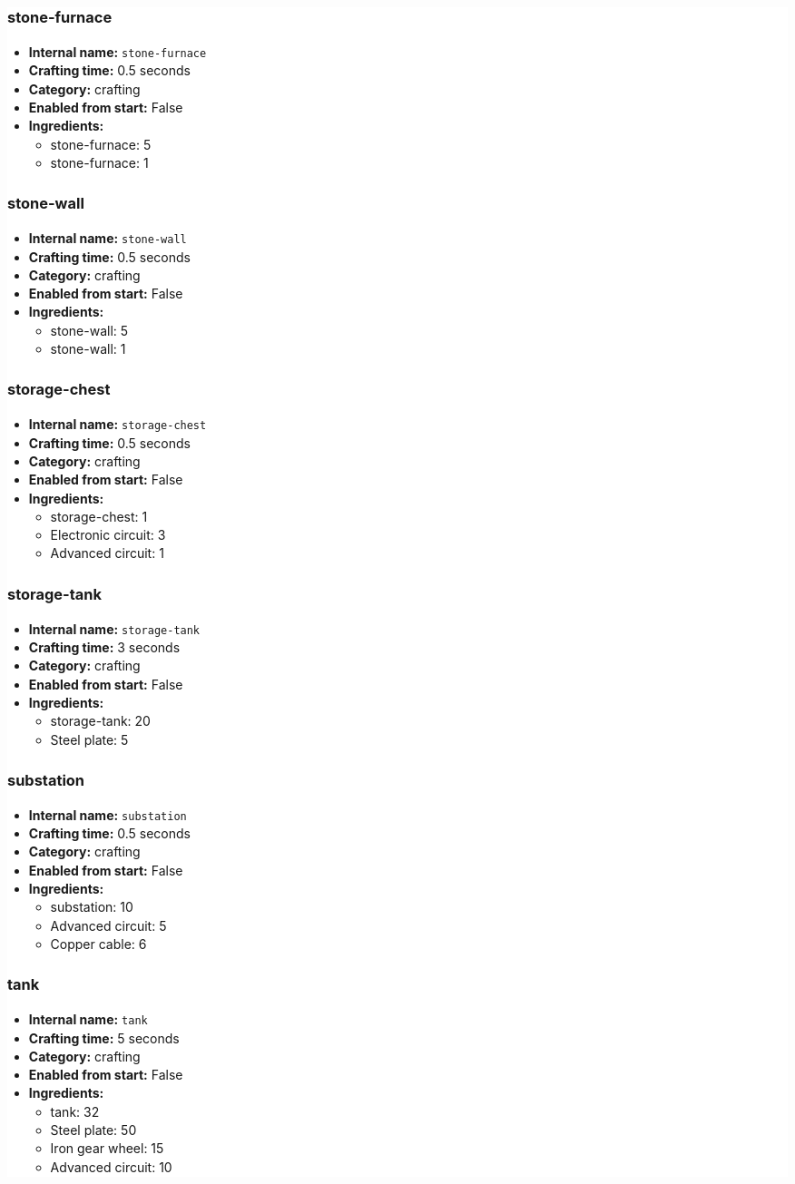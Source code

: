 ### stone-furnace
- **Internal name:** `stone-furnace`
- **Crafting time:** 0.5 seconds
- **Category:** crafting
- **Enabled from start:** False
- **Ingredients:**
  - stone-furnace: 5
  - stone-furnace: 1

### stone-wall
- **Internal name:** `stone-wall`
- **Crafting time:** 0.5 seconds
- **Category:** crafting
- **Enabled from start:** False
- **Ingredients:**
  - stone-wall: 5
  - stone-wall: 1

### storage-chest
- **Internal name:** `storage-chest`
- **Crafting time:** 0.5 seconds
- **Category:** crafting
- **Enabled from start:** False
- **Ingredients:**
  - storage-chest: 1
  - Electronic circuit: 3
  - Advanced circuit: 1

### storage-tank
- **Internal name:** `storage-tank`
- **Crafting time:** 3 seconds
- **Category:** crafting
- **Enabled from start:** False
- **Ingredients:**
  - storage-tank: 20
  - Steel plate: 5

### substation
- **Internal name:** `substation`
- **Crafting time:** 0.5 seconds
- **Category:** crafting
- **Enabled from start:** False
- **Ingredients:**
  - substation: 10
  - Advanced circuit: 5
  - Copper cable: 6

### tank
- **Internal name:** `tank`
- **Crafting time:** 5 seconds
- **Category:** crafting
- **Enabled from start:** False
- **Ingredients:**
  - tank: 32
  - Steel plate: 50
  - Iron gear wheel: 15
  - Advanced circuit: 10
